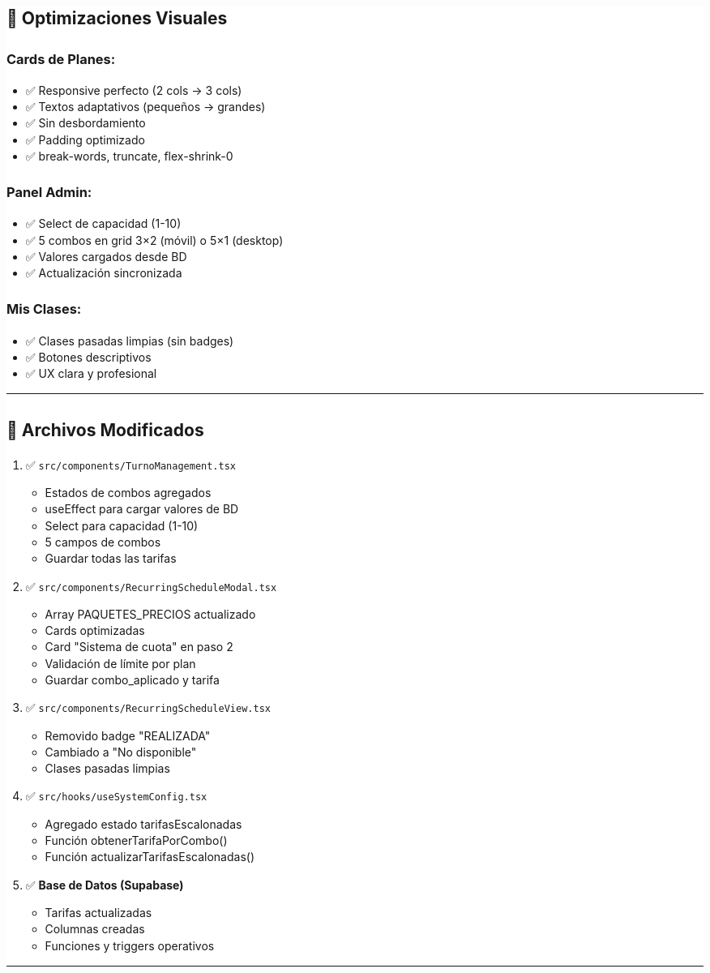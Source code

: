 
## 🎨 **Optimizaciones Visuales**

### Cards de Planes:
- ✅ Responsive perfecto (2 cols → 3 cols)
- ✅ Textos adaptativos (pequeños → grandes)
- ✅ Sin desbordamiento
- ✅ Padding optimizado
- ✅ break-words, truncate, flex-shrink-0

### Panel Admin:
- ✅ Select de capacidad (1-10)
- ✅ 5 combos en grid 3×2 (móvil) o 5×1 (desktop)
- ✅ Valores cargados desde BD
- ✅ Actualización sincronizada

### Mis Clases:
- ✅ Clases pasadas limpias (sin badges)
- ✅ Botones descriptivos
- ✅ UX clara y profesional

---

## 📁 **Archivos Modificados**

1. ✅ `src/components/TurnoManagement.tsx`
   - Estados de combos agregados
   - useEffect para cargar valores de BD
   - Select para capacidad (1-10)
   - 5 campos de combos
   - Guardar todas las tarifas

2. ✅ `src/components/RecurringScheduleModal.tsx`
   - Array PAQUETES_PRECIOS actualizado
   - Cards optimizadas
   - Card "Sistema de cuota" en paso 2
   - Validación de límite por plan
   - Guardar combo_aplicado y tarifa

3. ✅ `src/components/RecurringScheduleView.tsx`
   - Removido badge "REALIZADA"
   - Cambiado a "No disponible"
   - Clases pasadas limpias

4. ✅ `src/hooks/useSystemConfig.tsx`
   - Agregado estado tarifasEscalonadas
   - Función obtenerTarifaPorCombo()
   - Función actualizarTarifasEscalonadas()

5. ✅ **Base de Datos (Supabase)**
   - Tarifas actualizadas
   - Columnas creadas
   - Funciones y triggers operativos

---